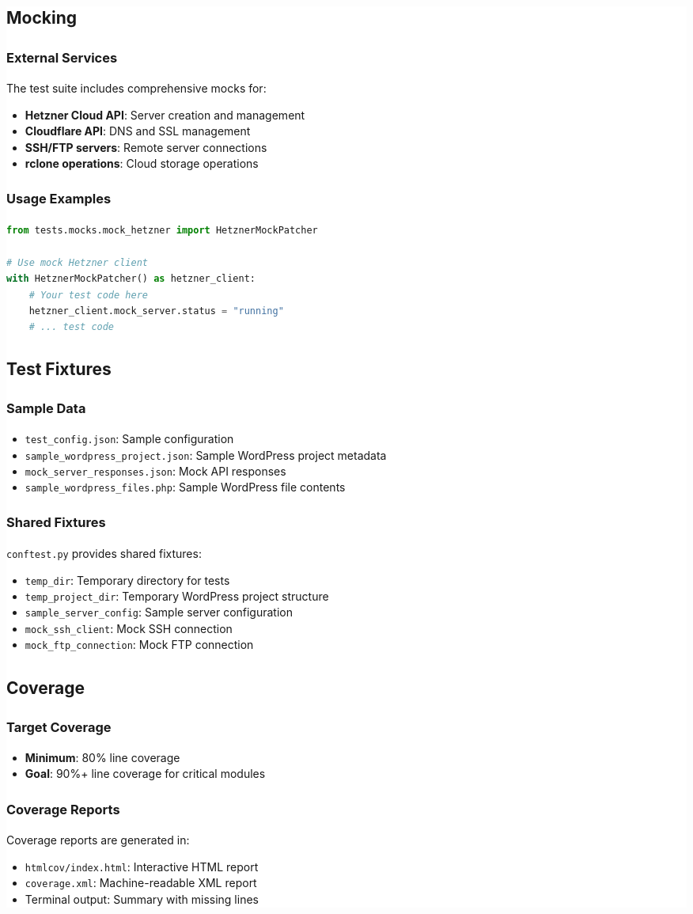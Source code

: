 ## Mocking

### External Services

The test suite includes comprehensive mocks for:
- **Hetzner Cloud API**: Server creation and management
- **Cloudflare API**: DNS and SSL management
- **SSH/FTP servers**: Remote server connections
- **rclone operations**: Cloud storage operations

### Usage Examples

```python
from tests.mocks.mock_hetzner import HetznerMockPatcher

# Use mock Hetzner client
with HetznerMockPatcher() as hetzner_client:
    # Your test code here
    hetzner_client.mock_server.status = "running"
    # ... test code
```

## Test Fixtures

### Sample Data

- `test_config.json`: Sample configuration
- `sample_wordpress_project.json`: Sample WordPress project metadata
- `mock_server_responses.json`: Mock API responses
- `sample_wordpress_files.php`: Sample WordPress file contents

### Shared Fixtures

`conftest.py` provides shared fixtures:
- `temp_dir`: Temporary directory for tests
- `temp_project_dir`: Temporary WordPress project structure
- `sample_server_config`: Sample server configuration
- `mock_ssh_client`: Mock SSH connection
- `mock_ftp_connection`: Mock FTP connection

## Coverage

### Target Coverage

- **Minimum**: 80% line coverage
- **Goal**: 90%+ line coverage for critical modules

### Coverage Reports

Coverage reports are generated in:
- `htmlcov/index.html`: Interactive HTML report
- `coverage.xml`: Machine-readable XML report
- Terminal output: Summary with missing lines
